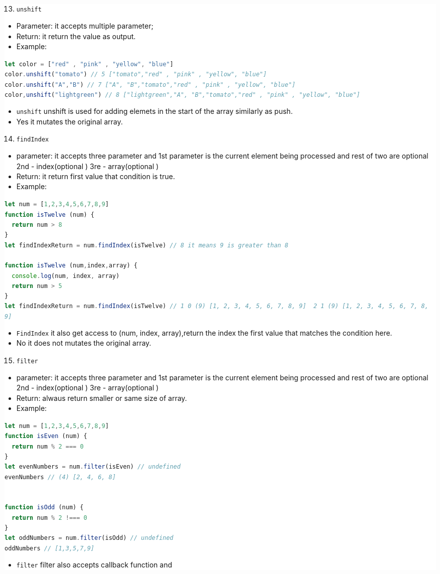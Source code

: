 

13. `unshift`
- Parameter: it accepts multiple parameter;
- Return: it return the value as output.
- Example:
```js
let color = ["red" , "pink" , "yellow", "blue"]
color.unshift("tomato") // 5 ["tomato","red" , "pink" , "yellow", "blue"]
color.unshift("A","B") // 7 ["A", "B","tomato","red" , "pink" , "yellow", "blue"]
color,unshift("lightgreen") // 8 ["lightgreen","A", "B","tomato","red" , "pink" , "yellow", "blue"]
```
- `unshift` unshift is used for adding elemets in the start of the array similarly as push.
- Yes it mutates the original array.



14. `findIndex`
- parameter: it accepts three parameter and 
1st parameter is the current element being processed and 
rest of two are optional 
2nd - index(optional )
3re - array(optional )
- Return: it return first value that condition is true.
- Example:
```js
let num = [1,2,3,4,5,6,7,8,9]
function isTwelve (num) {
  return num > 8
}
let findIndexReturn = num.findIndex(isTwelve) // 8 it means 9 is greater than 8

function isTwelve (num,index,array) {
  console.log(num, index, array)
  return num > 5
}
let findIndexReturn = num.findIndex(isTwelve) // 1 0 (9) [1, 2, 3, 4, 5, 6, 7, 8, 9]  2 1 (9) [1, 2, 3, 4, 5, 6, 7, 8, 9]
```
- `FindIndex` it also get access to (num, index, array),return the index the first value that matches the condition here.
- No it does not mutates the original array.


15. `filter`
- parameter: it accepts three parameter and 
1st parameter is the current element being processed and 
rest of two are optional 
2nd - index(optional )
3re - array(optional )
- Return: alwaus return smaller or same size of array.
- Example:
```js
let num = [1,2,3,4,5,6,7,8,9]
function isEven (num) {
  return num % 2 === 0
}
let evenNumbers = num.filter(isEven) // undefined
evenNumbers // (4) [2, 4, 6, 8]


function isOdd (num) {
  return num % 2 !=== 0
}
let oddNumbers = num.filter(isOdd) // undefined
oddNumbers // [1,3,5,7,9]
```
- `filter` filter also accepts callback function and 